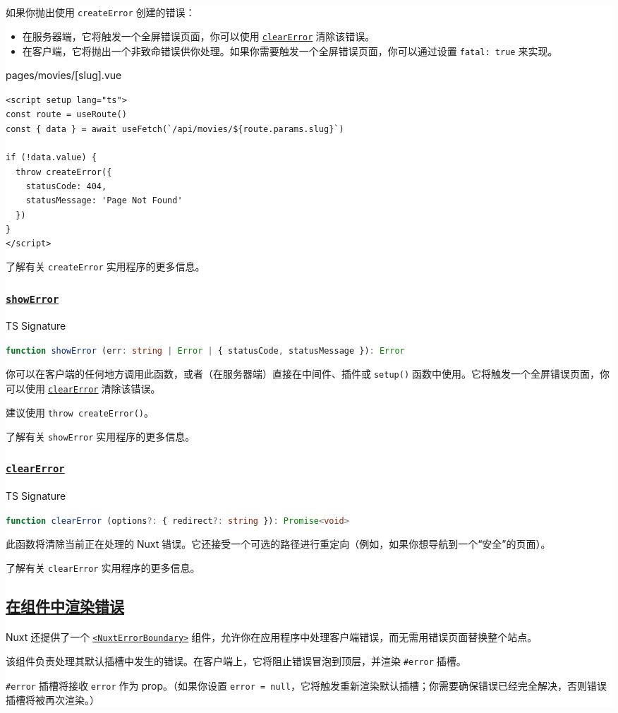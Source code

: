 如果你抛出使用 `createError` 创建的错误：

+   在服务器端，它将触发一个全屏错误页面，你可以使用 [`clearError`](#clearerror) 清除该错误。
+   在客户端，它将抛出一个非致命错误供你处理。如果你需要触发一个全屏错误页面，你可以通过设置 `fatal: true` 来实现。

pages/movies/\[slug\].vue

```vue
<script setup lang="ts">
const route = useRoute()
const { data } = await useFetch(`/api/movies/${route.params.slug}`)

if (!data.value) {
  throw createError({
    statusCode: 404,
    statusMessage: 'Page Not Found'
  })
}
</script>
```

了解有关 `createError` 实用程序的更多信息。

### [`showError`](#showerror)

TS Signature

```ts
function showError (err: string | Error | { statusCode, statusMessage }): Error
```

你可以在客户端的任何地方调用此函数，或者（在服务器端）直接在中间件、插件或 `setup()` 函数中使用。它将触发一个全屏错误页面，你可以使用 [`clearError`](#clearerror) 清除该错误。

建议使用 `throw createError()`。

了解有关 `showError` 实用程序的更多信息。

### [`clearError`](#clearerror)

TS Signature

```ts
function clearError (options?: { redirect?: string }): Promise<void>
```

此函数将清除当前正在处理的 Nuxt 错误。它还接受一个可选的路径进行重定向（例如，如果你想导航到一个“安全”的页面）。

了解有关 `clearError` 实用程序的更多信息。

## [在组件中渲染错误](#在组件中渲染错误)

Nuxt 还提供了一个 [`<NuxtErrorBoundary>`](https://nuxt.com.cn/docs/api/components/nuxt-error-boundary) 组件，允许你在应用程序中处理客户端错误，而无需用错误页面替换整个站点。

该组件负责处理其默认插槽中发生的错误。在客户端上，它将阻止错误冒泡到顶层，并渲染 `#error` 插槽。

`#error` 插槽将接收 `error` 作为 prop。（如果你设置 `error = null`，它将触发重新渲染默认插槽；你需要确保错误已经完全解决，否则错误插槽将被再次渲染。）
